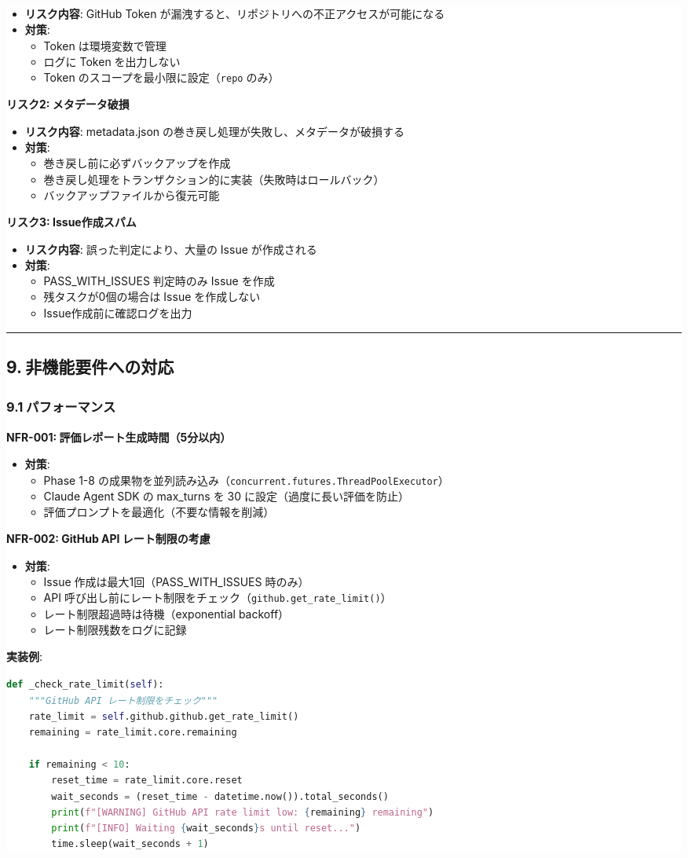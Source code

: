 - **リスク内容**: GitHub Token が漏洩すると、リポジトリへの不正アクセスが可能になる
- **対策**:
  - Token は環境変数で管理
  - ログに Token を出力しない
  - Token のスコープを最小限に設定（`repo` のみ）

**リスク2: メタデータ破損**

- **リスク内容**: metadata.json の巻き戻し処理が失敗し、メタデータが破損する
- **対策**:
  - 巻き戻し前に必ずバックアップを作成
  - 巻き戻し処理をトランザクション的に実装（失敗時はロールバック）
  - バックアップファイルから復元可能

**リスク3: Issue作成スパム**

- **リスク内容**: 誤った判定により、大量の Issue が作成される
- **対策**:
  - PASS_WITH_ISSUES 判定時のみ Issue を作成
  - 残タスクが0個の場合は Issue を作成しない
  - Issue作成前に確認ログを出力

---

## 9. 非機能要件への対応

### 9.1 パフォーマンス

**NFR-001: 評価レポート生成時間（5分以内）**

- **対策**:
  - Phase 1-8 の成果物を並列読み込み（`concurrent.futures.ThreadPoolExecutor`）
  - Claude Agent SDK の max_turns を 30 に設定（過度に長い評価を防止）
  - 評価プロンプトを最適化（不要な情報を削減）

**NFR-002: GitHub API レート制限の考慮**

- **対策**:
  - Issue 作成は最大1回（PASS_WITH_ISSUES 時のみ）
  - API 呼び出し前にレート制限をチェック（`github.get_rate_limit()`）
  - レート制限超過時は待機（exponential backoff）
  - レート制限残数をログに記録

**実装例**:

```python
def _check_rate_limit(self):
    """GitHub API レート制限をチェック"""
    rate_limit = self.github.github.get_rate_limit()
    remaining = rate_limit.core.remaining

    if remaining < 10:
        reset_time = rate_limit.core.reset
        wait_seconds = (reset_time - datetime.now()).total_seconds()
        print(f"[WARNING] GitHub API rate limit low: {remaining} remaining")
        print(f"[INFO] Waiting {wait_seconds}s until reset...")
        time.sleep(wait_seconds + 1)
```

